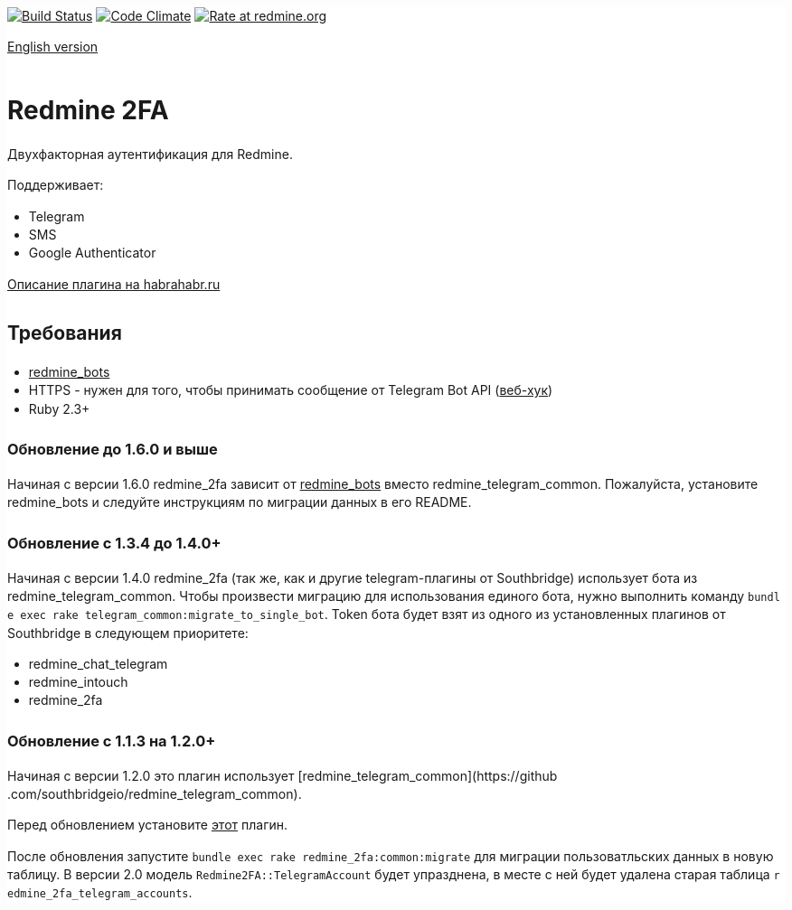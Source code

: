 [![Build Status](https://travis-ci.org/southbridgeio/redmine_2fa.svg?branch=master)](https://travis-ci.org/southbridgeio/redmine_2fa) [![Code Climate](https://codeclimate.com/github/southbridgeio/redmine_2fa/badges/gpa.svg)](https://codeclimate.com/github/southbridgeio/redmine_2fa)
[![Rate at redmine.org](http://img.shields.io/badge/rate%20at-redmine.org-blue.svg?style=flat)](http://www.redmine.org/plugins/redmine_2fa)

[English version](https://github.com/southbridgeio/redmine_2fa/blob/master/README.md)

# Redmine 2FA

Двухфакторная аутентификация для Redmine.

Поддерживает:

- Telegram
- SMS
- Google Authenticator

[Описание плагина на habrahabr.ru](https://habrahabr.ru/company/southbridgeio/blog/312656/)

## Требования

- [redmine_bots](https://github.com/southbridgeio/redmine_bots)
- HTTPS - нужен для того, чтобы принимать сообщение от Telegram Bot API ([веб-хук](https://tlgrm.ru/docs/bots/api#setwebhook))
- Ruby 2.3+

### Обновление до 1.6.0 и выше

Начиная с версии 1.6.0 redmine_2fa зависит от [redmine_bots](https://github.com/southbridgeio/redmine_bots) вместо redmine_telegram_common.
Пожалуйста, установите redmine_bots и следуйте инструкциям по миграции данных в его README.

### Обновление с 1.3.4 до 1.4.0+

Начиная с версии 1.4.0 redmine_2fa (так же, как и другие telegram-плагины от Southbridge) использует бота из redmine_telegram_common.
Чтобы произвести миграцию для использования единого бота, нужно выполнить команду `bundle exec rake telegram_common:migrate_to_single_bot`.
Token бота будет взят из одного из установленных плагинов от Southbridge в следующем приоритете:

* redmine_chat_telegram
* redmine_intouch
* redmine_2fa

### Обновление с 1.1.3 на 1.2.0+

Начиная с версии 1.2.0 это плагин использует [redmine_telegram_common](https://github
.com/southbridgeio/redmine_telegram_common).

Перед обновлением установите [этот](https://github.com/southbridgeio/redmine_telegram_common) плагин.

После обновления запустите `bundle exec rake redmine_2fa:common:migrate` для миграции пользоватльских данных в новую таблицу. В версии 2.0 модель `Redmine2FA::TelegramAccount` будет упразднена, в месте с ней будет удалена старая таблица `redmine_2fa_telegram_accounts`.

